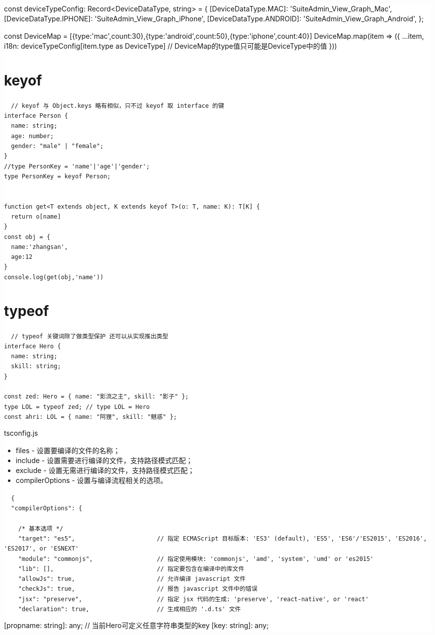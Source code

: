 const deviceTypeConfig: Record<DeviceDataType, string> = {
  [DeviceDataType.MAC]: 'SuiteAdmin_View_Graph_Mac',
  [DeviceDataType.IPHONE]: 'SuiteAdmin_View_Graph_iPhone',
  [DeviceDataType.ANDROID]: 'SuiteAdmin_View_Graph_Android',
};

const DeviceMap = [{type:'mac',count:30},{type:'android',count:50},{type:'iphone',count:40}]
DeviceMap.map(item => ({
  ...item,
  i18n: deviceTypeConfig[item.type as DeviceType] // DeviceMap的type值只可能是DeviceType中的值
}))

# keyof
```
  // keyof 与 Object.keys 略有相似，只不过 keyof 取 interface 的键
interface Person {
  name: string;
  age: number;
  gender: "male" | "female";
}
//type PersonKey = 'name'|'age'|'gender';
type PersonKey = keyof Person;


function get<T extends object, K extends keyof T>(o: T, name: K): T[K] {
  return o[name]
}
const obj = {
  name:'zhangsan',
  age:12
}
console.log(get(obj,'name'))
  ```

# typeof
```
  // typeof 关键词除了做类型保护 还可以从实现推出类型
interface Hero {
  name: string;
  skill: string;
}

const zed: Hero = { name: "影流之主", skill: "影子" };
type LOL = typeof zed; // type LOL = Hero
const ahri: LOL = { name: "阿狸", skill: "魅惑" };

  ```
tsconfig.js
- files - 设置要编译的文件的名称；
- include - 设置需要进行编译的文件，支持路径模式匹配；
- exclude - 设置无需进行编译的文件，支持路径模式匹配；
- compilerOptions - 设置与编译流程相关的选项。
```
  {
  "compilerOptions": {
  
    /* 基本选项 */
    "target": "es5",                       // 指定 ECMAScript 目标版本: 'ES3' (default), 'ES5', 'ES6'/'ES2015', 'ES2016', 'ES2017', or 'ESNEXT'
    "module": "commonjs",                  // 指定使用模块: 'commonjs', 'amd', 'system', 'umd' or 'es2015'
    "lib": [],                             // 指定要包含在编译中的库文件
    "allowJs": true,                       // 允许编译 javascript 文件
    "checkJs": true,                       // 报告 javascript 文件中的错误
    "jsx": "preserve",                     // 指定 jsx 代码的生成: 'preserve', 'react-native', or 'react'
    "declaration": true,                   // 生成相应的 '.d.ts' 文件
```

  [propname: string]: any; // 当前Hero可定义任意字符串类型的key
  [key: string]: any;